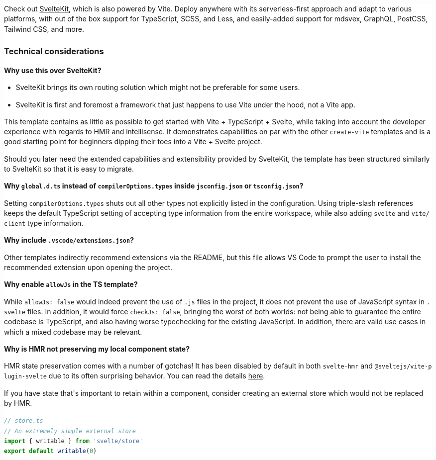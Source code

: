Check out [SvelteKit](https://github.com/sveltejs/kit#readme), which is also powered by Vite. Deploy anywhere with its serverless-first approach and adapt to various platforms, with out of the box support for TypeScript, SCSS, and Less, and easily-added support for mdsvex, GraphQL, PostCSS, Tailwind CSS, and more.

### Technical considerations

**Why use this over SvelteKit?**

- SvelteKit brings its own routing solution which might not be preferable for some users.

- SvelteKit is first and foremost a framework that just happens to use Vite under the hood, not a Vite app.

This template contains as little as possible to get started with Vite + TypeScript + Svelte, while taking into account the developer experience with regards to HMR and intellisense. It demonstrates capabilities on par with the other `create-vite` templates and is a good starting point for beginners dipping their toes into a Vite + Svelte project.

Should you later need the extended capabilities and extensibility provided by SvelteKit, the template has been structured similarly to SvelteKit so that it is easy to migrate.

**Why `global.d.ts` instead of `compilerOptions.types` inside `jsconfig.json` or `tsconfig.json`?**

Setting `compilerOptions.types` shuts out all other types not explicitly listed in the configuration. Using triple-slash references keeps the default TypeScript setting of accepting type information from the entire workspace, while also adding `svelte` and `vite/client` type information.

**Why include `.vscode/extensions.json`?**

Other templates indirectly recommend extensions via the README, but this file allows VS Code to prompt the user to install the recommended extension upon opening the project.

**Why enable `allowJs` in the TS template?**

While `allowJs: false` would indeed prevent the use of `.js` files in the project, it does not prevent the use of JavaScript syntax in `.svelte` files. In addition, it would force `checkJs: false`, bringing the worst of both worlds: not being able to guarantee the entire codebase is TypeScript, and also having worse typechecking for the existing JavaScript. In addition, there are valid use cases in which a mixed codebase may be relevant.

**Why is HMR not preserving my local component state?**

HMR state preservation comes with a number of gotchas! It has been disabled by default in both `svelte-hmr` and `@sveltejs/vite-plugin-svelte` due to its often surprising behavior. You can read the details [here](https://github.com/rixo/svelte-hmr#svelte-hmr).

If you have state that's important to retain within a component, consider creating an external store which would not be replaced by HMR.

```ts
// store.ts
// An extremely simple external store
import { writable } from 'svelte/store'
export default writable(0)
```

